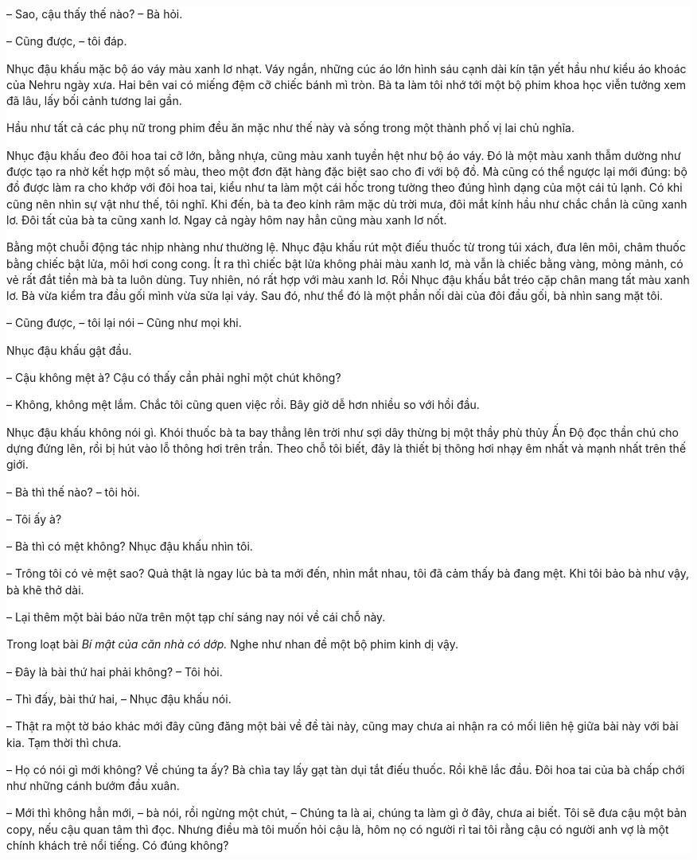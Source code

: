 – Sao, cậu thấy thế nào? – Bà hỏi.

– Cũng được, – tôi đáp.

Nhục đậu khấu mặc bộ áo váy màu xanh lơ nhạt. Váy ngắn, những cúc áo lớn hình sáu cạnh dài kín tận yết hầu như kiểu áo khoác của Nehru ngày xưa. Hai bên vai có miếng đệm cỡ chiếc bánh mì tròn. Bà ta làm tôi nhớ tới một bộ phim khoa học viễn tưởng xem đã lâu, lấy bối cảnh tương lai gần.

Hầu như tất cả các phụ nữ trong phim đều ăn mặc như thế này và sống trong một thành phố vị lai chủ nghĩa.

Nhục đậu khấu đeo đôi hoa tai cỡ lớn, bằng nhựa, cũng màu xanh tuyền hệt như bộ áo váy. Đó là một màu xanh thẫm dường như được tạo ra nhờ kết hợp một số màu, theo một đơn đặt hàng đặc biệt sao cho đi với bộ đồ. Mà cũng có thể ngược lại mới đúng: bộ đồ được làm ra cho khớp với đôi hoa tai, kiểu như ta làm một cái hốc trong tường theo đúng hình dạng của một cái tủ lạnh. Có khi cũng nên nhìn sự vật như thế, tôi nghĩ. Khi đến, bà ta đeo kính râm mặc dù trời mưa, đôi mắt kính hầu như chắc chắn là cũng xanh lơ. Đôi tất của bà ta cũng xanh lơ. Ngay cả ngày hôm nay hẳn cũng màu xanh lơ nốt.

Bằng một chuỗi động tác nhịp nhàng như thường lệ. Nhục đậu khấu rút một điếu thuốc từ trong túi xách, đưa lên môi, châm thuốc bằng chiếc bật lửa, môi hơi cong cong. Ít ra thì chiếc bật lửa không phải màu xanh lơ, mà vẫn là chiếc bằng vàng, mỏng mảnh, có vẻ rất đắt tiền mà bà ta luôn dùng. Tuy nhiên, nó rất hợp với màu xanh lơ. Rồi Nhục đậu khấu bắt tréo cặp chân mang tất màu xanh lơ. Bà vừa kiểm tra đầu gối mình vừa sửa lại váy. Sau đó, như thể đó là một phần nối dài của đôi đầu gối, bà nhìn sang mặt tôi.

– Cũng được, – tôi lại nói – Cũng như mọi khi.

Nhục đậu khấu gật đầu.

– Cậu không mệt à? Cậu có thấy cần phải nghỉ một chút không?

– Không, không mệt lắm. Chắc tôi cũng quen việc rồi. Bây giờ dễ hơn nhiều so với hồi đầu.

Nhục đậu khấu không nói gì. Khói thuốc bà ta bay thẳng lên trời như sợi dây thừng bị một thầy phù thủy Ấn Độ đọc thần chú cho dựng đứng lên, rồi bị hút vào lỗ thông hơi trên trần. Theo chỗ tôi biết, đây là thiết bị thông hơi nhạy êm nhất và mạnh nhất trên thế giới.

– Bà thì thế nào? – tôi hỏi.

– Tôi ấy à?

– Bà thì có mệt không? Nhục đậu khấu nhìn tôi.

– Trông tôi có vẻ mệt sao? Quả thật là ngay lúc bà ta mới đến, nhìn mắt nhau, tôi đã cảm thấy bà đang mệt. Khi tôi bảo bà như vậy, bà khẽ thở dài.

– Lại thêm một bài báo nữa trên một tạp chí sáng nay nói về cái chỗ này.

Trong loạt bài _Bí mật của căn nhà có dớp._ Nghe như nhan đề một bộ phim kinh dị vậy.

– Đây là bài thứ hai phải không? – Tôi hỏi.

– Thì đấy, bài thứ hai, – Nhục đậu khấu nói.

– Thật ra một tờ báo khác mới đây cũng đăng một bài về đề tài này, cũng may chưa ai nhận ra có mối liên hệ giữa bài này với bài kia. Tạm thời thì chưa.

– Họ có nói gì mới không? Về chúng ta ấy? Bà chìa tay lấy gạt tàn dụi tắt điếu thuốc. Rồi khẽ lắc đầu. Đôi hoa tai của bà chấp chới như những cánh bướm đầu xuân.

– Mới thì không hẳn mới, – bà nói, rồi ngừng một chút, – Chúng ta là ai, chúng ta làm gì ở đây, chưa ai biết. Tôi sẽ đưa cậu một bản copy, nếu cậu quan tâm thì đọc. Nhưng điều mà tôi muốn hỏi cậu là, hôm nọ có người rỉ tai tôi rằng cậu có người anh vợ là một chính khách trẻ nổi tiếng. Có đúng không?
